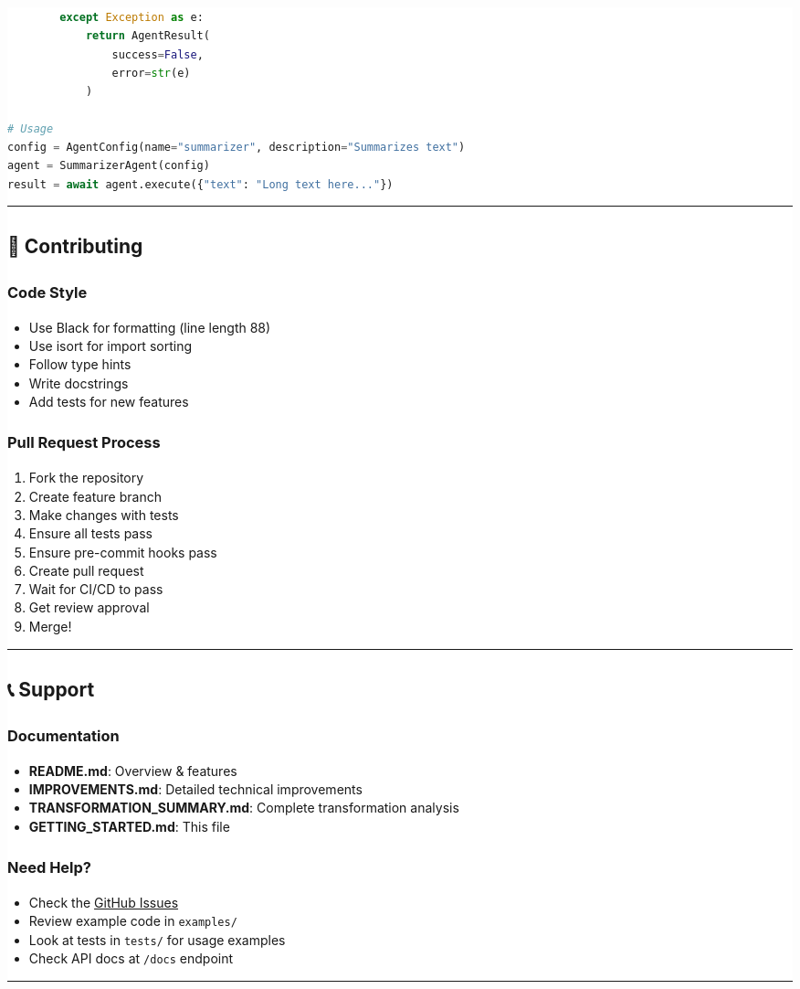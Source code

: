 ```python
        except Exception as e:
            return AgentResult(
                success=False,
                error=str(e)
            )

# Usage
config = AgentConfig(name="summarizer", description="Summarizes text")
agent = SummarizerAgent(config)
result = await agent.execute({"text": "Long text here..."})
```

---

## 🤝 Contributing

### Code Style
- Use Black for formatting (line length 88)
- Use isort for import sorting
- Follow type hints
- Write docstrings
- Add tests for new features

### Pull Request Process
1. Fork the repository
2. Create feature branch
3. Make changes with tests
4. Ensure all tests pass
5. Ensure pre-commit hooks pass
6. Create pull request
7. Wait for CI/CD to pass
8. Get review approval
9. Merge!

---

## 📞 Support

### Documentation
- **README.md**: Overview & features
- **IMPROVEMENTS.md**: Detailed technical improvements
- **TRANSFORMATION_SUMMARY.md**: Complete transformation analysis
- **GETTING_STARTED.md**: This file

### Need Help?
- Check the [GitHub Issues](https://github.com/your-username/ai-automation-boilerplate/issues)
- Review example code in `examples/`
- Look at tests in `tests/` for usage examples
- Check API docs at `/docs` endpoint

---